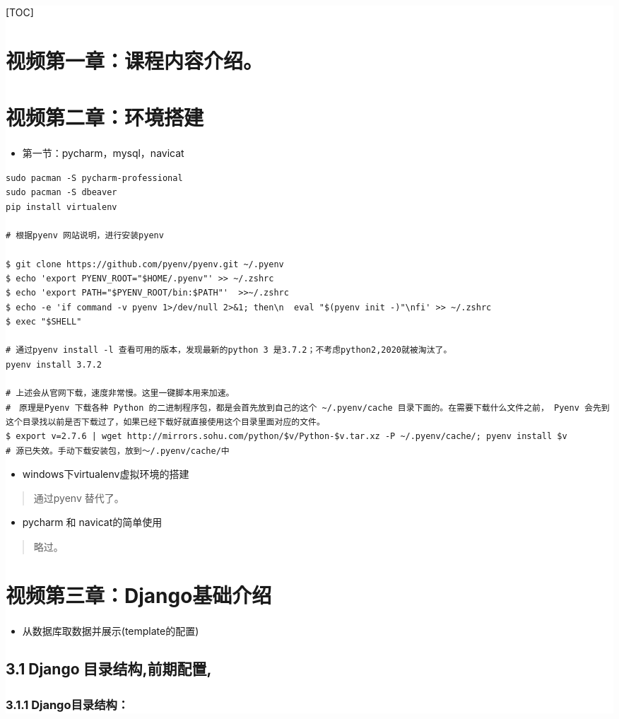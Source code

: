 [TOC]

# 视频第一章：课程内容介绍。

# 视频第二章：环境搭建

+ 第一节：pycharm，mysql，navicat

```
sudo pacman -S pycharm-professional
sudo pacman -S dbeaver
pip install virtualenv

# 根据pyenv 网站说明，进行安装pyenv

$ git clone https://github.com/pyenv/pyenv.git ~/.pyenv
$ echo 'export PYENV_ROOT="$HOME/.pyenv"' >> ~/.zshrc
$ echo 'export PATH="$PYENV_ROOT/bin:$PATH"'  >>~/.zshrc
$ echo -e 'if command -v pyenv 1>/dev/null 2>&1; then\n  eval "$(pyenv init -)"\nfi' >> ~/.zshrc       
$ exec "$SHELL"

# 通过pyenv install -l 查看可用的版本，发现最新的python 3 是3.7.2；不考虑python2,2020就被淘汰了。
pyenv install 3.7.2

# 上述会从官网下载，速度非常慢。这里一键脚本用来加速。
#　原理是Pyenv 下载各种 Python 的二进制程序包，都是会首先放到自己的这个 ~/.pyenv/cache 目录下面的。在需要下载什么文件之前， Pyenv 会先到这个目录找以前是否下载过了，如果已经下载好就直接使用这个目录里面对应的文件。
$ export v=2.7.6 | wget http://mirrors.sohu.com/python/$v/Python-$v.tar.xz -P ~/.pyenv/cache/; pyenv install $v 
# 源已失效。手动下载安装包，放到～/.pyenv/cache/中
```
+ windows下virtualenv虚拟环境的搭建

> 通过pyenv 替代了。


+ pycharm 和 navicat的简单使用

> 略过。
> 

# 视频第三章：Django基础介绍

+ 从数据库取数据并展示(template的配置)


## 3.1 Django 目录结构,前期配置,

### 3.1.1 Django目录结构：
